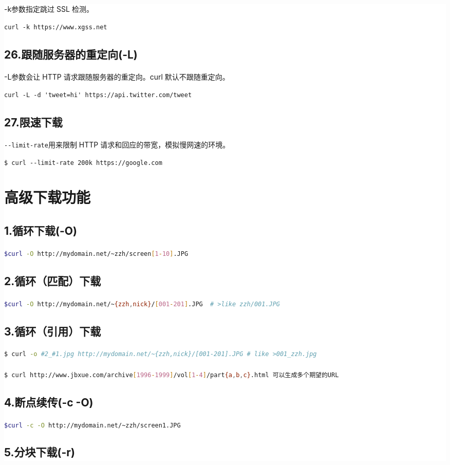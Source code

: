 -k参数指定跳过 SSL 检测。

```
curl -k https://www.xgss.net
```



## 26.跟随服务器的重定向(-L)

-L参数会让 HTTP 请求跟随服务器的重定向。curl 默认不跟随重定向。

```
curl -L -d 'tweet=hi' https://api.twitter.com/tweet
```

## 27.限速下载

`--limit-rate`用来限制 HTTP 请求和回应的带宽，模拟慢网速的环境。

```
$ curl --limit-rate 200k https://google.com
```



# 高级下载功能

## 1.循环下载(-O)

```sh
$curl -O http://mydomain.net/~zzh/screen[1-10].JPG
```

## 2.循环（匹配）下载

```sh
$curl -O http://mydomain.net/~{zzh,nick}/[001-201].JPG  # >like zzh/001.JPG
```

## 3.循环（引用）下载

```sh
$ curl -o #2_#1.jpg http://mydomain.net/~{zzh,nick}/[001-201].JPG # like >001_zzh.jpg

$ curl http://www.jbxue.com/archive[1996-1999]/vol[1-4]/part{a,b,c}.html 可以生成多个期望的URL
```

## 4.断点续传(-c -O)

```sh
$curl -c -O http://mydomain.net/~zzh/screen1.JPG
```

## 5.分块下载(-r)
